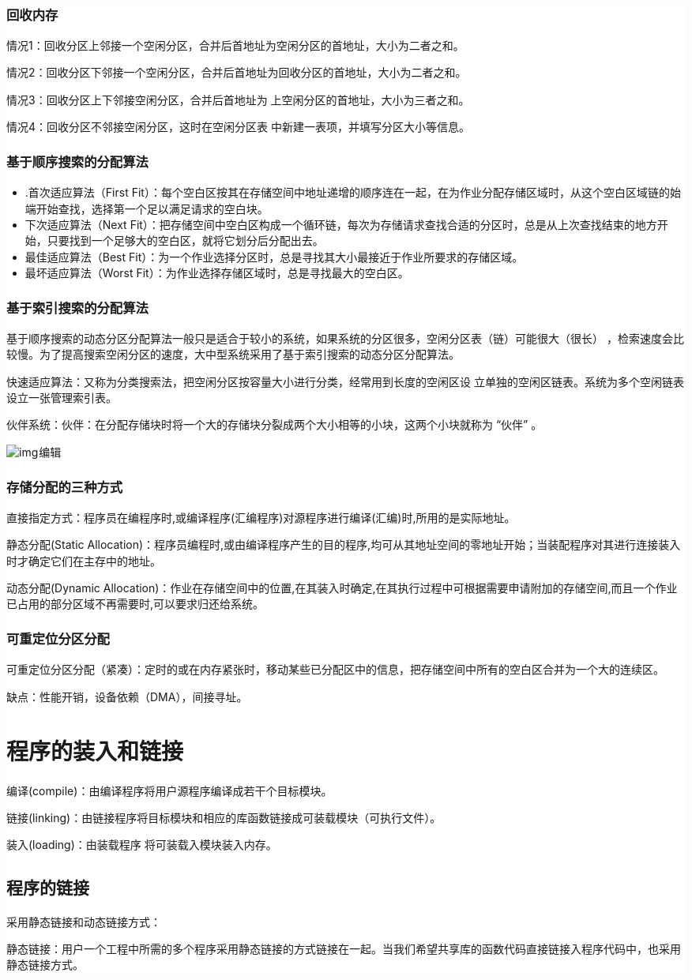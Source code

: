 ### 回收内存

情况1：回收分区上邻接一个空闲分区，合并后首地址为空闲分区的首地址，大小为二者之和。

情况2：回收分区下邻接一个空闲分区，合并后首地址为回收分区的首地址，大小为二者之和。

情况3：回收分区上下邻接空闲分区，合并后首地址为 上空闲分区的首地址，大小为三者之和。

情况4：回收分区不邻接空闲分区，这时在空闲分区表 中新建一表项，并填写分区大小等信息。

### 基于顺序搜索的分配算法

- .首次适应算法（First Fit）：每个空白区按其在存储空间中地址递增的顺序连在一起，在为作业分配存储区域时，从这个空白区域链的始端开始查找，选择第一个足以满足请求的空白块。
- 下次适应算法（Next Fit）：把存储空间中空白区构成一个循环链，每次为存储请求查找合适的分区时，总是从上次查找结束的地方开始，只要找到一个足够大的空白区，就将它划分后分配出去。
- 最佳适应算法（Best Fit）：为一个作业选择分区时，总是寻找其大小最接近于作业所要求的存储区域。
- 最坏适应算法（Worst Fit）：为作业选择存储区域时，总是寻找最大的空白区。

### 基于索引搜索的分配算法

基于顺序搜索的动态分区分配算法一般只是适合于较小的系统，如果系统的分区很多，空闲分区表（链）可能很大（很长） ，检索速度会比较慢。为了提高搜索空闲分区的速度，大中型系统采用了基于索引搜索的动态分区分配算法。

快速适应算法：又称为分类搜索法，把空闲分区按容量大小进行分类，经常用到长度的空闲区设 立单独的空闲区链表。系统为多个空闲链表设立一张管理索引表。

伙伴系统：伙伴：在分配存储块时将一个大的存储块分裂成两个大小相等的小块，这两个小块就称为 “伙伴” 。

![img](https://img-blog.csdnimg.cn/659d5a0b2bf643b68802224c9c3ce9f9.png?x-oss-process=image/watermark,type_d3F5LXplbmhlaQ,shadow_50,text_Q1NETiBAemhvdXNpeXVhbjA1MTU=,size_20,color_FFFFFF,t_70,g_se,x_16)![点击并拖拽以移动](data:image/gif;base64,R0lGODlhAQABAPABAP///wAAACH5BAEKAAAALAAAAAABAAEAAAICRAEAOw==)编辑

### 存储分配的三种方式

直接指定方式：程序员在编程序时,或编译程序(汇编程序)对源程序进行编译(汇编)时,所用的是实际地址。

静态分配(Static Allocation)：程序员编程时,或由编译程序产生的目的程序,均可从其地址空间的零地址开始；当装配程序对其进行连接装入时才确定它们在主存中的地址。

动态分配(Dynamic Allocation)：作业在存储空间中的位置,在其装入时确定,在其执行过程中可根据需要申请附加的存储空间,而且一个作业已占用的部分区域不再需要时,可以要求归还给系统。

### 可重定位分区分配

可重定位分区分配（紧凑）：定时的或在内存紧张时，移动某些已分配区中的信息，把存储空间中所有的空白区合并为一个大的连续区。

 缺点：性能开销，设备依赖（DMA），间接寻址。

# 程序的装入和链接

编译(compile)：由编译程序将用户源程序编译成若干个目标模块。

链接(linking)：由链接程序将目标模块和相应的库函数链接成可装载模块（可执行文件）。

装入(loading)：由装载程序 将可装载入模块装入内存。

## 程序的链接

采用静态链接和动态链接方式：

静态链接：用户一个工程中所需的多个程序采用静态链接的方式链接在一起。当我们希望共享库的函数代码直接链接入程序代码中，也采用静态链接方式。
